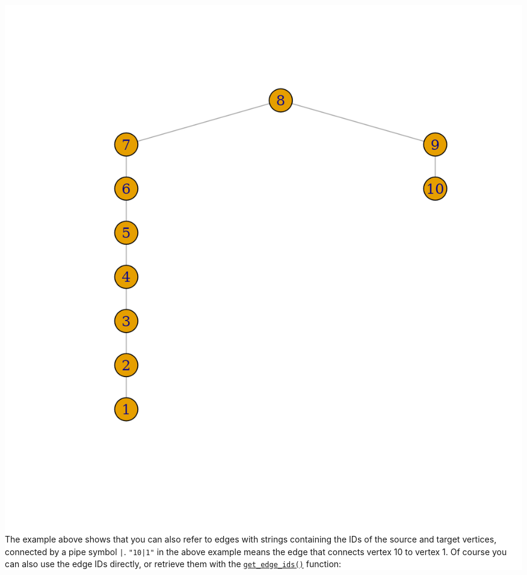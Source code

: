 ![](igraph_files/figure-html/unnamed-chunk-17-1.png)

The example above shows that you can also refer to edges with strings
containing the IDs of the source and target vertices, connected by a
pipe symbol `|`. `"10|1"` in the above example means the edge that
connects vertex 10 to vertex 1. Of course you can also use the edge IDs
directly, or retrieve them with the
[`get_edge_ids()`](https://r.igraph.org/reference/get_edge_ids.md)
function:

